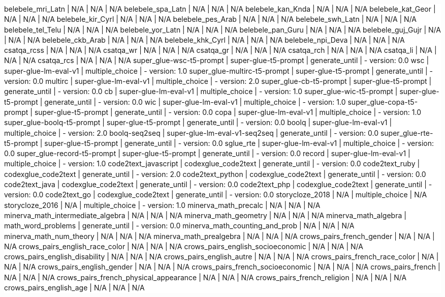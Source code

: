 belebele_mri_Latn | N/A | N/A | N/A
belebele_spa_Latn | N/A | N/A | N/A
belebele_kan_Knda | N/A | N/A | N/A
belebele_kat_Geor | N/A | N/A | N/A
belebele_kir_Cyrl | N/A | N/A | N/A
belebele_pes_Arab | N/A | N/A | N/A
belebele_swh_Latn | N/A | N/A | N/A
belebele_tel_Telu | N/A | N/A | N/A
belebele_yor_Latn | N/A | N/A | N/A
belebele_pan_Guru | N/A | N/A | N/A
belebele_guj_Gujr | N/A | N/A | N/A
belebele_ckb_Arab | N/A | N/A | N/A
belebele_khk_Cyrl | N/A | N/A | N/A
belebele_npi_Deva | N/A | N/A | N/A
csatqa_rcss | N/A | N/A | N/A
csatqa_wr | N/A | N/A | N/A
csatqa_gr | N/A | N/A | N/A
csatqa_rch | N/A | N/A | N/A
csatqa_li | N/A | N/A | N/A
csatqa_rcs | N/A | N/A | N/A
super_glue-wsc-t5-prompt | super-glue-t5-prompt | generate_until | - version: 0.0
wsc | super-glue-lm-eval-v1 | multiple_choice | - version: 1.0
super_glue-multirc-t5-prompt | super-glue-t5-prompt | generate_until | - version: 0.0
multirc | super-glue-lm-eval-v1 | multiple_choice | - version: 2.0
super_glue-cb-t5-prompt | super-glue-t5-prompt | generate_until | - version: 0.0
cb | super-glue-lm-eval-v1 | multiple_choice | - version: 1.0
super_glue-wic-t5-prompt | super-glue-t5-prompt | generate_until | - version: 0.0
wic | super-glue-lm-eval-v1 | multiple_choice | - version: 1.0
super_glue-copa-t5-prompt | super-glue-t5-prompt | generate_until | - version: 0.0
copa | super-glue-lm-eval-v1 | multiple_choice | - version: 1.0
super_glue-boolq-t5-prompt | super-glue-t5-prompt | generate_until | - version: 0.0
boolq | super-glue-lm-eval-v1 | multiple_choice | - version: 2.0
boolq-seq2seq | super-glue-lm-eval-v1-seq2seq | generate_until | - version: 0.0
super_glue-rte-t5-prompt | super-glue-t5-prompt | generate_until | - version: 0.0
sglue_rte | super-glue-lm-eval-v1 | multiple_choice | - version: 0.0
super_glue-record-t5-prompt | super-glue-t5-prompt | generate_until | - version: 0.0
record | super-glue-lm-eval-v1 | multiple_choice | - version: 1.0
code2text_javascript | codexglue_code2text | generate_until | - version: 0.0
code2text_ruby | codexglue_code2text | generate_until | - version: 2.0
code2text_python | codexglue_code2text | generate_until | - version: 0.0
code2text_java | codexglue_code2text | generate_until | - version: 0.0
code2text_php | codexglue_code2text | generate_until | - version: 0.0
code2text_go | codexglue_code2text | generate_until | - version: 0.0
storycloze_2018 | N/A | multiple_choice | N/A
storycloze_2016 | N/A | multiple_choice | - version: 1.0
minerva_math_precalc | N/A | N/A | N/A
minerva_math_intermediate_algebra | N/A | N/A | N/A
minerva_math_geometry | N/A | N/A | N/A
minerva_math_algebra | math_word_problems | generate_until | - version: 0.0
minerva_math_counting_and_prob | N/A | N/A | N/A
minerva_math_num_theory | N/A | N/A | N/A
minerva_math_prealgebra | N/A | N/A | N/A
crows_pairs_french_gender | N/A | N/A | N/A
crows_pairs_english_race_color | N/A | N/A | N/A
crows_pairs_english_socioeconomic | N/A | N/A | N/A
crows_pairs_english_disability | N/A | N/A | N/A
crows_pairs_english_autre | N/A | N/A | N/A
crows_pairs_french_race_color | N/A | N/A | N/A
crows_pairs_english_gender | N/A | N/A | N/A
crows_pairs_french_socioeconomic | N/A | N/A | N/A
crows_pairs_french | N/A | N/A | N/A
crows_pairs_french_physical_appearance | N/A | N/A | N/A
crows_pairs_french_religion | N/A | N/A | N/A
crows_pairs_english_age | N/A | N/A | N/A